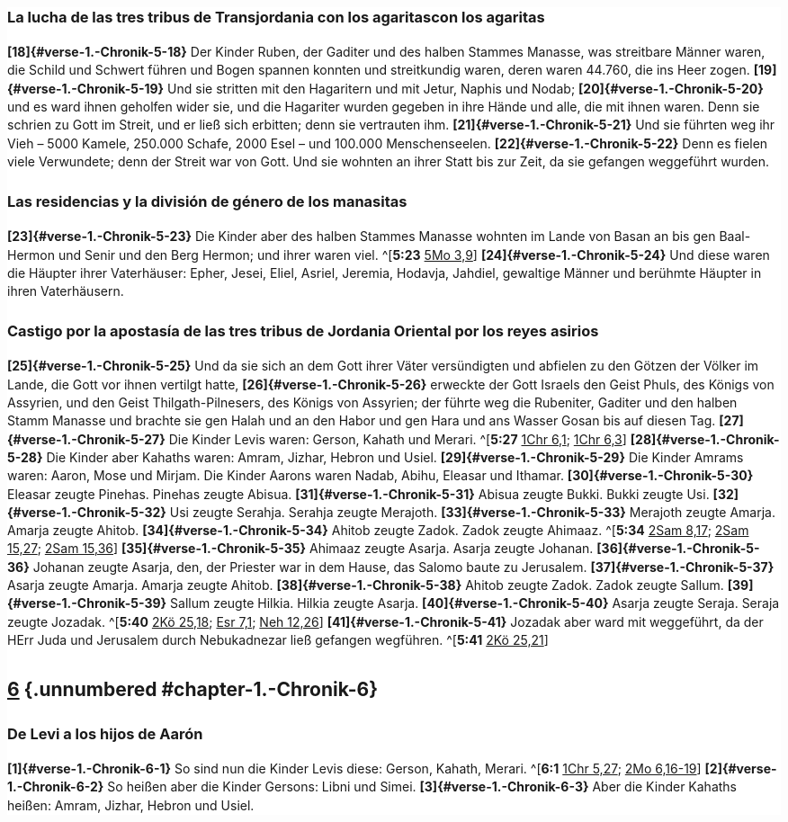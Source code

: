 ### La lucha de las tres tribus de Transjordania con los agaritascon los agaritas
**[18]{#verse-1.-Chronik-5-18}** Der Kinder Ruben, der Gaditer und des halben Stammes Manasse, was streitbare Männer waren, die Schild und Schwert führen und Bogen spannen konnten und streitkundig waren, deren waren 44.760, die ins Heer zogen. **[19]{#verse-1.-Chronik-5-19}** Und sie stritten mit den Hagaritern und mit Jetur, Naphis und Nodab; **[20]{#verse-1.-Chronik-5-20}** und es ward ihnen geholfen wider sie, und die Hagariter wurden gegeben in ihre Hände und alle, die mit ihnen waren. Denn sie schrien zu Gott im Streit, und er ließ sich erbitten; denn sie vertrauten ihm. **[21]{#verse-1.-Chronik-5-21}** Und sie führten weg ihr Vieh – 5000 Kamele, 250.000 Schafe, 2000 Esel – und 100.000 Menschenseelen. **[22]{#verse-1.-Chronik-5-22}** Denn es fielen viele Verwundete; denn der Streit war von Gott. Und sie wohnten an ihrer Statt bis zur Zeit, da sie gefangen weggeführt wurden. 

### Las residencias y la división de género de los manasitas
**[23]{#verse-1.-Chronik-5-23}** Die Kinder aber des halben Stammes Manasse wohnten im Lande von Basan an bis gen Baal-Hermon und Senir und den Berg Hermon; und ihrer waren viel. ^[**5:23** [5Mo 3,9](ch005.xhtml#verse-5-Mose-3-9)] **[24]{#verse-1.-Chronik-5-24}** Und diese waren die Häupter ihrer Vaterhäuser: Epher, Jesei, Eliel, Asriel, Jeremia, Hodavja, Jahdiel, gewaltige Männer und berühmte Häupter in ihren Vaterhäusern.


### Castigo por la apostasía de las tres tribus de Jordania Oriental por los reyes asirios
**[25]{#verse-1.-Chronik-5-25}** Und da sie sich an dem Gott ihrer Väter versündigten und abfielen zu den Götzen der Völker im Lande, die Gott vor ihnen vertilgt hatte, **[26]{#verse-1.-Chronik-5-26}** erweckte der Gott Israels den Geist Phuls, des Königs von Assyrien, und den Geist Thilgath-Pilnesers, des Königs von Assyrien; der führte weg die Rubeniter, Gaditer und den halben Stamm Manasse und brachte sie gen Halah und an den Habor und gen Hara und ans Wasser Gosan bis auf diesen Tag. **[27]{#verse-1.-Chronik-5-27}** Die Kinder Levis waren: Gerson, Kahath und Merari. ^[**5:27** [1Chr 6,1](ch013.xhtml#verse-1-Chronik-6-1); [1Chr 6,3](ch013.xhtml#verse-1-Chronik-6-3)] **[28]{#verse-1.-Chronik-5-28}** Die Kinder aber Kahaths waren: Amram, Jizhar, Hebron und Usiel. **[29]{#verse-1.-Chronik-5-29}** Die Kinder Amrams waren: Aaron, Mose und Mirjam. Die Kinder Aarons waren Nadab, Abihu, Eleasar und Ithamar. **[30]{#verse-1.-Chronik-5-30}** Eleasar zeugte Pinehas. Pinehas zeugte Abisua. **[31]{#verse-1.-Chronik-5-31}** Abisua zeugte Bukki. Bukki zeugte Usi. **[32]{#verse-1.-Chronik-5-32}** Usi zeugte Serahja. Serahja zeugte Merajoth. **[33]{#verse-1.-Chronik-5-33}** Merajoth zeugte Amarja. Amarja zeugte Ahitob. **[34]{#verse-1.-Chronik-5-34}** Ahitob zeugte Zadok. Zadok zeugte Ahimaaz. ^[**5:34** [2Sam 8,17](ch010.xhtml#verse-2-Samuel-8-17); [2Sam 15,27](ch010.xhtml#verse-2-Samuel-15-27); [2Sam 15,36](ch010.xhtml#verse-2-Samuel-15-36)] **[35]{#verse-1.-Chronik-5-35}** Ahimaaz zeugte Asarja. Asarja zeugte Johanan. **[36]{#verse-1.-Chronik-5-36}** Johanan zeugte Asarja, den, der Priester war in dem Hause, das Salomo baute zu Jerusalem. **[37]{#verse-1.-Chronik-5-37}** Asarja zeugte Amarja. Amarja zeugte Ahitob. **[38]{#verse-1.-Chronik-5-38}** Ahitob zeugte Zadok. Zadok zeugte Sallum. **[39]{#verse-1.-Chronik-5-39}** Sallum zeugte Hilkia. Hilkia zeugte Asarja. **[40]{#verse-1.-Chronik-5-40}** Asarja zeugte Seraja. Seraja zeugte Jozadak. ^[**5:40** [2Kö 25,18](ch012.xhtml#verse-2-Könige-25-18); [Esr 7,1](ch015.xhtml#verse-Esra-7-1); [Neh 12,26](ch016.xhtml#verse-Nehemia-12-26)] **[41]{#verse-1.-Chronik-5-41}** Jozadak aber ward mit weggeführt, da der HErr Juda und Jerusalem durch Nebukadnezar ließ gefangen wegführen. ^[**5:41** [2Kö 25,21](ch012.xhtml#verse-2-Könige-25-21)] 
   

## [6](#book-1.-Chronik) {.unnumbered #chapter-1.-Chronik-6}
### De Levi a los hijos de Aarón
**[1]{#verse-1.-Chronik-6-1}** So sind nun die Kinder Levis diese: Gerson, Kahath, Merari. ^[**6:1** [1Chr 5,27](ch013.xhtml#verse-1-Chronik-5-27); [2Mo 6,16-19](ch002.xhtml#verse-2-Mose-6-16)] **[2]{#verse-1.-Chronik-6-2}** So heißen aber die Kinder Gersons: Libni und Simei. **[3]{#verse-1.-Chronik-6-3}** Aber die Kinder Kahaths heißen: Amram, Jizhar, Hebron und Usiel.
